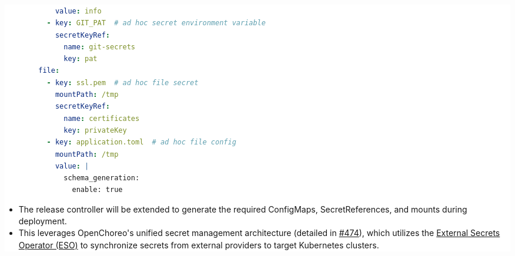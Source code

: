 ```yaml
            value: info
          - key: GIT_PAT  # ad hoc secret environment variable
            secretKeyRef:
              name: git-secrets
              key: pat
        file:
          - key: ssl.pem  # ad hoc file secret
            mountPath: /tmp
            secretKeyRef:
              name: certificates
              key: privateKey
          - key: application.toml  # ad hoc file config
            mountPath: /tmp
            value: |
              schema_generation:
                enable: true   
```

* The release controller will be extended to generate the required ConfigMaps, SecretReferences, and mounts during deployment.  
* This leverages OpenChoreo's unified secret management architecture (detailed in [\#474](https://github.com/openchoreo/openchoreo/discussions/474)), which utilizes the [External Secrets Operator (ESO)](https://external-secrets.io/latest/) to synchronize secrets from external providers to target Kubernetes clusters.

